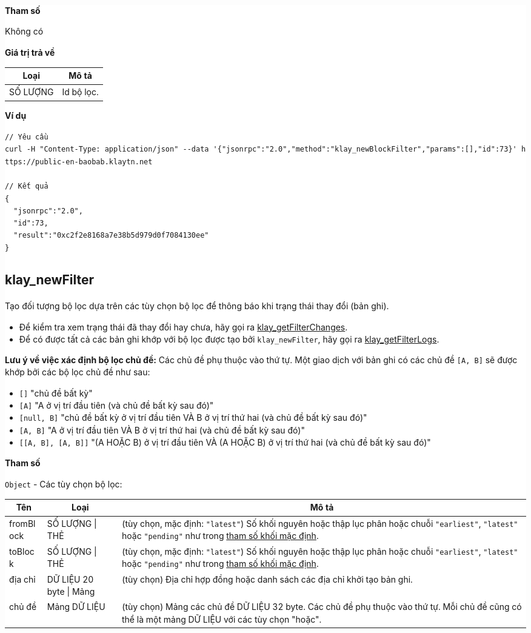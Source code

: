 **Tham số**

Không có

**Giá trị trả về**

| Loại    | Mô tả      |
| -------- | ---------- |
| SỐ LƯỢNG | Id bộ lọc. |

**Ví dụ**

```shell
// Yêu cầu
curl -H "Content-Type: application/json" --data '{"jsonrpc":"2.0","method":"klay_newBlockFilter","params":[],"id":73}' https://public-en-baobab.klaytn.net

// Kết quả
{
  "jsonrpc":"2.0",
  "id":73,
  "result":"0xc2f2e8168a7e38b5d979d0f7084130ee"
}
```


## klay_newFilter <a id="klay_newfilter"></a>

Tạo đối tượng bộ lọc dựa trên các tùy chọn bộ lọc để thông báo khi trạng thái thay đổi (bản ghi).
- Để kiểm tra xem trạng thái đã thay đổi hay chưa, hãy gọi ra [klay_getFilterChanges](#klay_getfilterchanges).
- Để có được tất cả các bản ghi khớp với bộ lọc được tạo bởi `klay_newFilter`, hãy gọi ra [klay_getFilterLogs](#klay_getfilterlogs).

**Lưu ý về việc xác định bộ lọc chủ đề:** Các chủ đề phụ thuộc vào thứ tự. Một giao dịch với bản ghi có các chủ đề `[A, B]` sẽ được khớp bởi các bộ lọc chủ đề như sau:
* `[]` "chủ đề bất kỳ"
* `[A]` "A ở vị trí đầu tiên (và chủ đề bất kỳ sau đó)"
* `[null, B]` "chủ đề bất kỳ ở vị trí đầu tiên VÀ B ở vị trí thứ hai (và chủ đề bất kỳ sau đó)"
* `[A, B]` "A ở vị trí đầu tiên VÀ B ở vị trí thứ hai (và chủ đề bất kỳ sau đó)"
* `[[A, B], [A, B]]` "(A HOẶC B) ở vị trí đầu tiên VÀ (A HOẶC B) ở vị trí thứ hai (và chủ đề bất kỳ sau đó)"

**Tham số**

`Object` - Các tùy chọn bộ lọc:

| Tên       | Loại                       | Mô tả                                                                                                                                                                                            |
| --------- | --------------------------- | ------------------------------------------------------------------------------------------------------------------------------------------------------------------------------------------------ |
| fromBlock | SỐ LƯỢNG &#124; THẺ         | (tùy chọn, mặc định: `"latest"`) Số khối nguyên hoặc thập lục phân hoặc chuỗi `"earliest"`, `"latest"` hoặc `"pending"` như trong [tham số khối mặc định](block.md#the-default-block-parameter). |
| toBlock   | SỐ LƯỢNG &#124; THẺ         | (tùy chọn, mặc định: `"latest"`) Số khối nguyên hoặc thập lục phân hoặc chuỗi `"earliest"`, `"latest"` hoặc `"pending"` như trong [tham số khối mặc định](block.md#the-default-block-parameter). |
| địa chỉ   | DỮ LIỆU 20 byte &#124; Mảng | (tùy chọn) Địa chỉ hợp đồng hoặc danh sách các địa chỉ khởi tạo bản ghi.                                                                                                                         |
| chủ đề    | Mảng DỮ LIỆU                | (tùy chọn) Mảng các chủ đề DỮ LIỆU 32 byte. Các chủ đề phụ thuộc vào thứ tự. Mỗi chủ đề cũng có thể là một mảng DỮ LIỆU với các tùy chọn "hoặc".                                                 |
